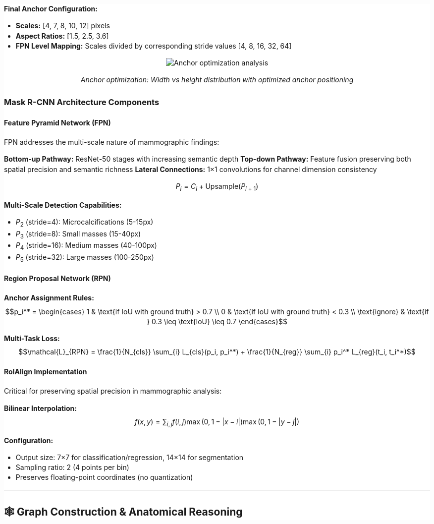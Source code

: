 **Final Anchor Configuration:**
- **Scales:** [4, 7, 8, 10, 12] pixels
- **Aspect Ratios:** [1.5, 2.5, 3.6]
- **FPN Level Mapping:** Scales divided by corresponding stride values [4, 8, 16, 32, 64]

<div align="center">
  <img src="figures/anchor_analysis.png" alt="Anchor optimization analysis" width="60%">
  <p><em>Anchor optimization: Width vs height distribution with optimized anchor positioning</em></p>
</div>

### Mask R-CNN Architecture Components

#### Feature Pyramid Network (FPN)

FPN addresses the multi-scale nature of mammographic findings:

**Bottom-up Pathway:** ResNet-50 stages with increasing semantic depth
**Top-down Pathway:** Feature fusion preserving both spatial precision and semantic richness
**Lateral Connections:** 1×1 convolutions for channel dimension consistency

$$P_i = C_i + \text{Upsample}(P_{i+1})$$

**Multi-Scale Detection Capabilities:**
- $P_2$ (stride=4): Microcalcifications (5-15px)
- $P_3$ (stride=8): Small masses (15-40px)  
- $P_4$ (stride=16): Medium masses (40-100px)
- $P_5$ (stride=32): Large masses (100-250px)

#### Region Proposal Network (RPN)

**Anchor Assignment Rules:**
$$p_i^* = \begin{cases}
1 & \text{if IoU with ground truth} > 0.7 \\
0 & \text{if IoU with ground truth} < 0.3 \\
\text{ignore} & \text{if } 0.3 \leq \text{IoU} \leq 0.7
\end{cases}$$

**Multi-Task Loss:**
$$\mathcal{L}_{RPN} = \frac{1}{N_{cls}} \sum_{i} L_{cls}(p_i, p_i^*) + \frac{1}{N_{reg}} \sum_{i} p_i^* L_{reg}(t_i, t_i^*)$$

#### RoIAlign Implementation

Critical for preserving spatial precision in mammographic analysis:

**Bilinear Interpolation:**
$$f(x,y) = \sum_{i,j} f(i,j) \max(0, 1-|x-i|) \max(0, 1-|y-j|)$$

**Configuration:**
- Output size: 7×7 for classification/regression, 14×14 for segmentation
- Sampling ratio: 2 (4 points per bin)
- Preserves floating-point coordinates (no quantization)

---

## 🕸️ Graph Construction & Anatomical Reasoning
